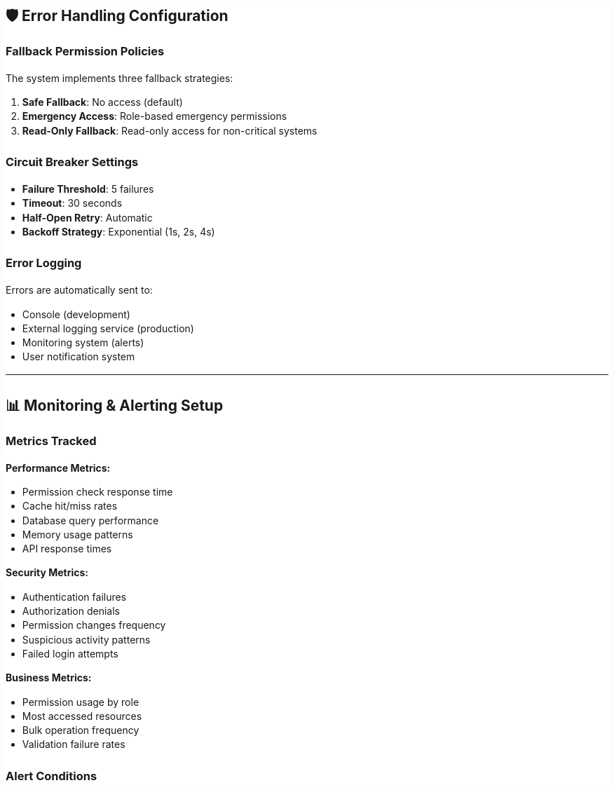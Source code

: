 
## 🛡️ Error Handling Configuration

### Fallback Permission Policies

The system implements three fallback strategies:

1. **Safe Fallback**: No access (default)
2. **Emergency Access**: Role-based emergency permissions
3. **Read-Only Fallback**: Read-only access for non-critical systems

### Circuit Breaker Settings

- **Failure Threshold**: 5 failures
- **Timeout**: 30 seconds
- **Half-Open Retry**: Automatic
- **Backoff Strategy**: Exponential (1s, 2s, 4s)

### Error Logging

Errors are automatically sent to:
- Console (development)
- External logging service (production)
- Monitoring system (alerts)
- User notification system

---

## 📊 Monitoring & Alerting Setup

### Metrics Tracked

**Performance Metrics:**
- Permission check response time
- Cache hit/miss rates
- Database query performance
- Memory usage patterns
- API response times

**Security Metrics:**
- Authentication failures
- Authorization denials
- Permission changes frequency
- Suspicious activity patterns
- Failed login attempts

**Business Metrics:**
- Permission usage by role
- Most accessed resources
- Bulk operation frequency
- Validation failure rates

### Alert Conditions
